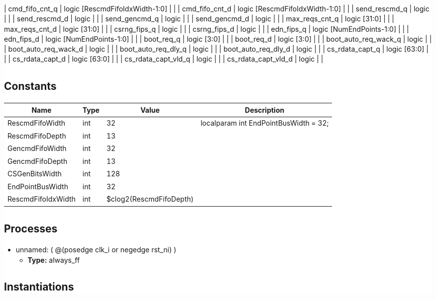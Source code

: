 | cmd_fifo_cnt_q               | logic [RescmdFifoIdxWidth-1:0]      |                               |
| cmd_fifo_cnt_d               | logic [RescmdFifoIdxWidth-1:0]      |                               |
| send_rescmd_q                | logic                               |                               |
| send_rescmd_d                | logic                               |                               |
| send_gencmd_q                | logic                               |                               |
| send_gencmd_d                | logic                               |                               |
| max_reqs_cnt_q               | logic [31:0]                        |                               |
| max_reqs_cnt_d               | logic [31:0]                        |                               |
| csrng_fips_q                 | logic                               |                               |
| csrng_fips_d                 | logic                               |                               |
| edn_fips_q                   | logic [NumEndPoints-1:0]            |                               |
| edn_fips_d                   | logic [NumEndPoints-1:0]            |                               |
| boot_req_q                   | logic [3:0]                         |                               |
| boot_req_d                   | logic [3:0]                         |                               |
| boot_auto_req_wack_q         | logic                               |                               |
| boot_auto_req_wack_d         | logic                               |                               |
| boot_auto_req_dly_q          | logic                               |                               |
| boot_auto_req_dly_d          | logic                               |                               |
| cs_rdata_capt_q              | logic [63:0]                        |                               |
| cs_rdata_capt_d              | logic [63:0]                        |                               |
| cs_rdata_capt_vld_q          | logic                               |                               |
| cs_rdata_capt_vld_d          | logic                               |                               |
## Constants

| Name               | Type | Value                   | Description                              |
| ------------------ | ---- | ----------------------- | ---------------------------------------- |
| RescmdFifoWidth    | int  | 32                      |   localparam int EndPointBusWidth = 32;  |
| RescmdFifoDepth    | int  | 13                      |                                          |
| GencmdFifoWidth    | int  | 32                      |                                          |
| GencmdFifoDepth    | int  | 13                      |                                          |
| CSGenBitsWidth     | int  | 128                     |                                          |
| EndPointBusWidth   | int  | 32                      |                                          |
| RescmdFifoIdxWidth | int  | $clog2(RescmdFifoDepth) |                                          |
## Processes
- unnamed: ( @(posedge clk_i or negedge rst_ni) )
  - **Type:** always_ff
## Instantiations
